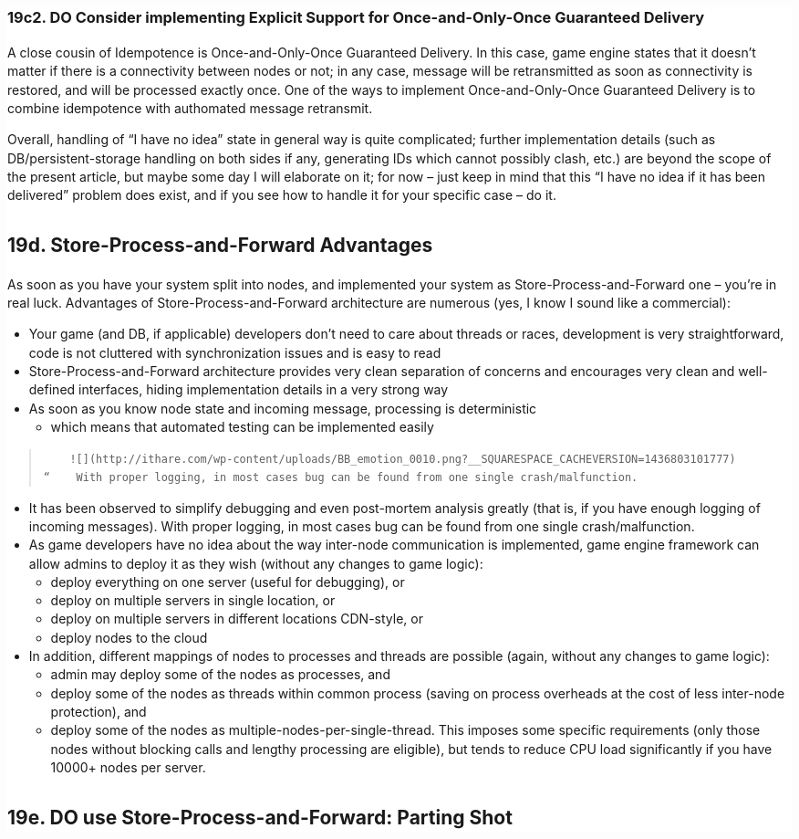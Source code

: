 ### 19c2\. DO Consider implementing Explicit Support for Once-and-Only-Once Guaranteed Delivery

A close cousin of Idempotence is Once-and-Only-Once Guaranteed Delivery. In this case, game engine states that it doesn’t matter if there is a connectivity between nodes or not; in any case, message will be retransmitted as soon as connectivity is restored, and will be processed exactly once. One of the ways to implement Once-and-Only-Once Guaranteed Delivery is to combine idempotence with authomated message retransmit.

Overall, handling of “I have no idea” state in general way is quite complicated; further implementation details (such as DB/persistent-storage handling on both sides if any, generating IDs which cannot possibly clash, etc.) are beyond the scope of the present article, but maybe some day I will elaborate on it; for now – just keep in mind that this “I have no idea if it has been delivered” problem does exist, and if you see how to handle it for your specific case – do it.  
<a name="item19d"></a>

## 19d. Store-Process-and-Forward Advantages

As soon as you have your system split into nodes, and implemented your system as Store-Process-and-Forward one – you’re in real luck. Advantages of Store-Process-and-Forward architecture are numerous (yes, I know I sound like a commercial):

*   Your game (and DB, if applicable) developers don’t need to care about threads or races, development is very straightforward, code is not cluttered with synchronization issues and is easy to read
*   Store-Process-and-Forward architecture provides very clean separation of concerns and encourages very clean and well-defined interfaces, hiding implementation details in a very strong way
*   As soon as you know node state and incoming message, processing is deterministic
    *   which means that automated testing can be implemented easily

>         ![](http://ithare.com/wp-content/uploads/BB_emotion_0010.png?__SQUARESPACE_CACHEVERSION=1436803101777)            “    With proper logging, in most cases bug can be found from one single crash/malfunction.        

*   It has been observed to simplify debugging and even post-mortem analysis greatly (that is, if you have enough logging of incoming messages). With proper logging, in most cases bug can be found from one single crash/malfunction.
*   As game developers have no idea about the way inter-node communication is implemented, game engine framework can allow admins to deploy it as they wish (without any changes to game logic):
    *   deploy everything on one server (useful for debugging), or
    *   deploy on multiple servers in single location, or
    *   deploy on multiple servers in different locations CDN-style, or
    *   deploy nodes to the cloud
*   In addition, different mappings of nodes to processes and threads are possible (again, without any changes to game logic):
    *   admin may deploy some of the nodes as processes, and
    *   deploy some of the nodes as threads within common process (saving on process overheads at the cost of less inter-node protection), and
    *   deploy some of the nodes as multiple-nodes-per-single-thread. This imposes some specific requirements (only those nodes without blocking calls and lengthy processing are eligible), but tends to reduce CPU load significantly if you have 10000+ nodes per server.

## 19e. DO use Store-Process-and-Forward: Parting Shot
